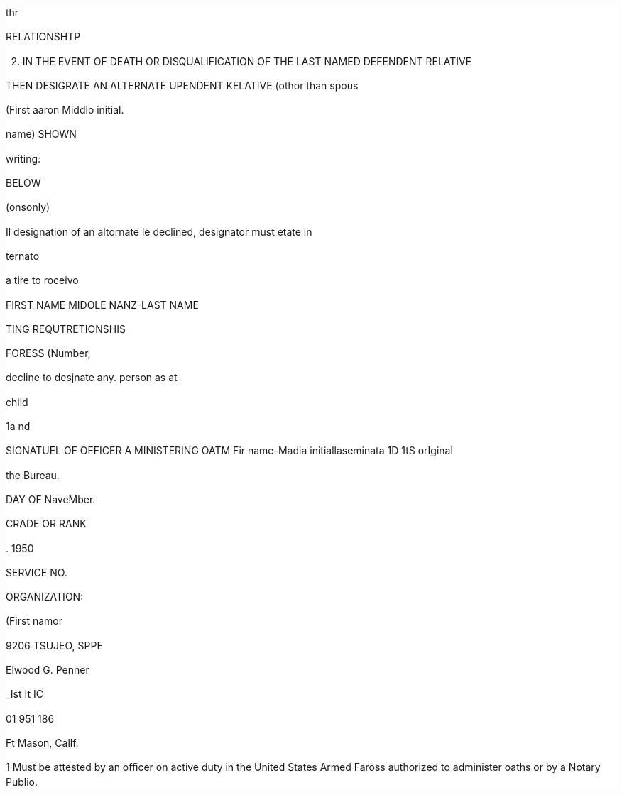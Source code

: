 thr

RELATIONSHTP

2. IN THE EVENT OF DEATH OR DISQUALIFICATION OF THE LAST NAMED DEFENDENT RELATIVE

THEN DESIGRATE AN ALTERNATE UPENDENT KELATIVE (othor than spous

(First aaron Middlo initial.

name) SHOWN

writing:

BELOW

(onsonly)

Il designation of an altornate le declined, designator must etate in

ternato

a tire to roceivo

FIRST NAME MIDOLE NANZ-LAST NAME

TING REQUTRETIONSHIS

FORESS (Number,

decline to desjnate any. person as at

child

1a nd

SIGNATUEL OF OFFICER A MINISTERING OATM Fir name-Madia initiallaseminata 1D 1tS orIginal

the Bureau.

DAY OF NaveMber.

CRADE OR RANK

. 1950

SERVICE NO.

ORGANIZATION:

(First namor

9206 TSUJEO, SPPE

Elwood G. Penner

_Ist It IC

01 951 186

Ft Mason, Callf.

1 Must be attested by an officer on active duty in the United States Armed Faross authorized to administer oaths or by a Notary Publio.
